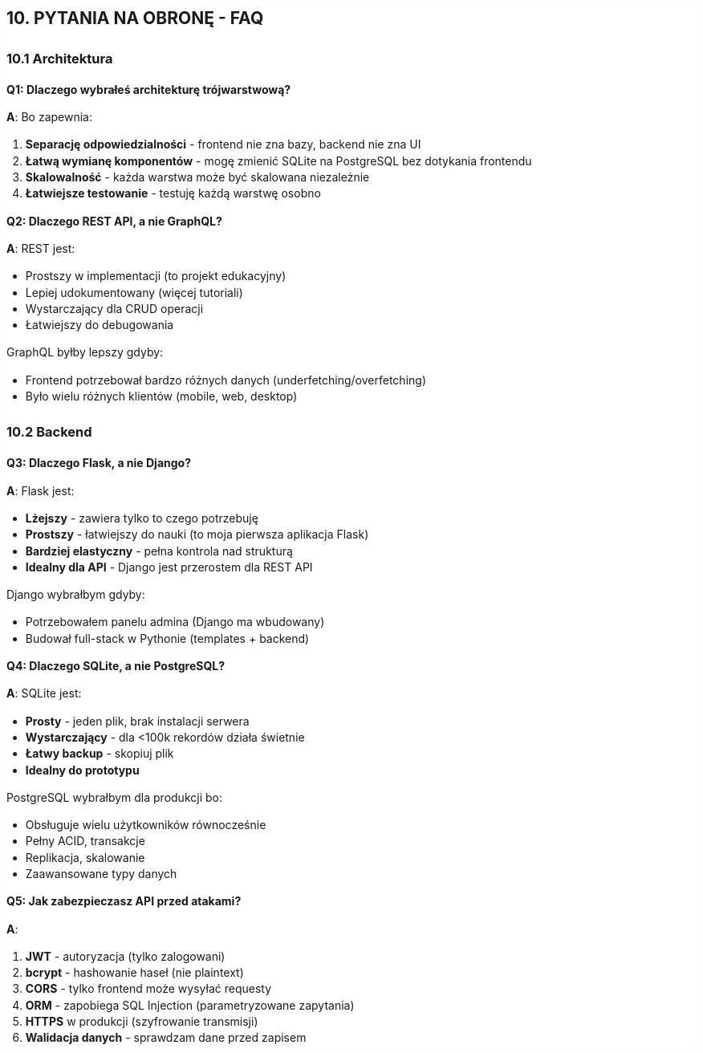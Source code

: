 ## 10. PYTANIA NA OBRONĘ - FAQ

### 10.1 Architektura

**Q1: Dlaczego wybrałeś architekturę trójwarstwową?**

**A**: Bo zapewnia:
1. **Separację odpowiedzialności** - frontend nie zna bazy, backend nie zna UI
2. **Łatwą wymianę komponentów** - mogę zmienić SQLite na PostgreSQL bez dotykania frontendu
3. **Skalowalność** - każda warstwa może być skalowana niezależnie
4. **Łatwiejsze testowanie** - testuję każdą warstwę osobno

**Q2: Dlaczego REST API, a nie GraphQL?**

**A**: REST jest:
- Prostszy w implementacji (to projekt edukacyjny)
- Lepiej udokumentowany (więcej tutoriali)
- Wystarczający dla CRUD operacji
- Łatwiejszy do debugowania

GraphQL byłby lepszy gdyby:
- Frontend potrzebował bardzo różnych danych (underfetching/overfetching)
- Było wielu różnych klientów (mobile, web, desktop)

### 10.2 Backend

**Q3: Dlaczego Flask, a nie Django?**

**A**: Flask jest:
- **Lżejszy** - zawiera tylko to czego potrzebuję
- **Prostszy** - łatwiejszy do nauki (to moja pierwsza aplikacja Flask)
- **Bardziej elastyczny** - pełna kontrola nad strukturą
- **Idealny dla API** - Django jest przerostem dla REST API

Django wybrałbym gdyby:
- Potrzebowałem panelu admina (Django ma wbudowany)
- Budował full-stack w Pythonie (templates + backend)

**Q4: Dlaczego SQLite, a nie PostgreSQL?**

**A**: SQLite jest:
- **Prosty** - jeden plik, brak instalacji serwera
- **Wystarczający** - dla <100k rekordów działa świetnie
- **Łatwy backup** - skopiuj plik
- **Idealny do prototypu**

PostgreSQL wybrałbym dla produkcji bo:
- Obsługuje wielu użytkowników równocześnie
- Pełny ACID, transakcje
- Replikacja, skalowanie
- Zaawansowane typy danych

**Q5: Jak zabezpieczasz API przed atakami?**

**A**:
1. **JWT** - autoryzacja (tylko zalogowani)
2. **bcrypt** - hashowanie haseł (nie plaintext)
3. **CORS** - tylko frontend może wysyłać requesty
4. **ORM** - zapobiega SQL Injection (parametryzowane zapytania)
5. **HTTPS** w produkcji (szyfrowanie transmisji)
6. **Walidacja danych** - sprawdzam dane przed zapisem

